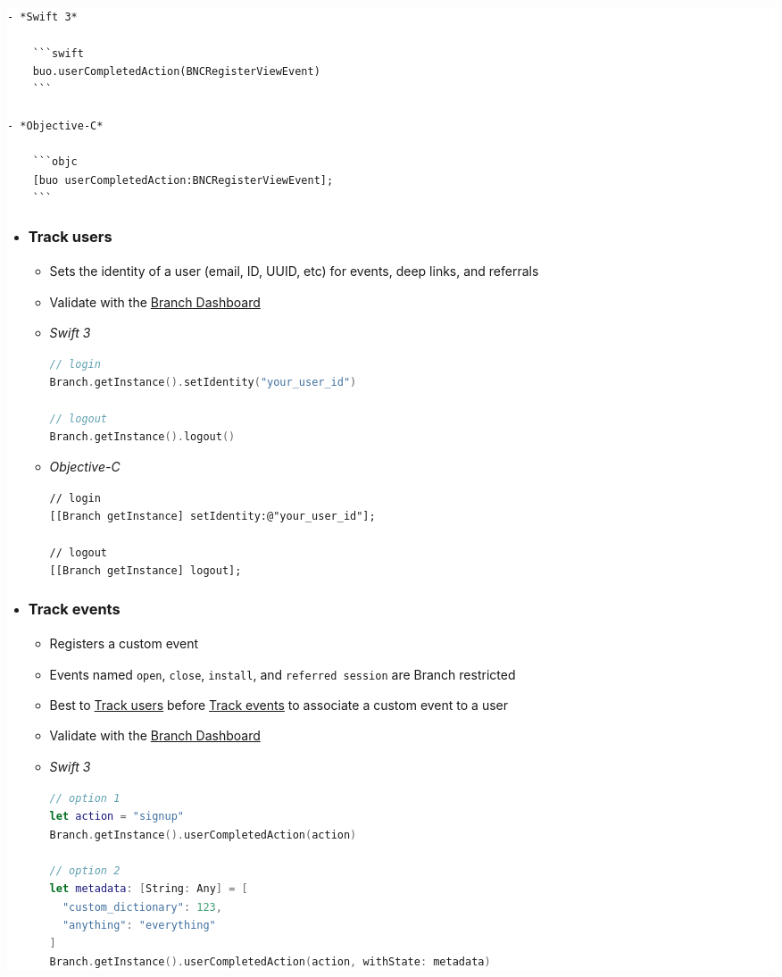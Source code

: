     - *Swift 3*

        ```swift
        buo.userCompletedAction(BNCRegisterViewEvent)
        ```

    - *Objective-C*

        ```objc
        [buo userCompletedAction:BNCRegisterViewEvent];
        ```

- ### Track users

    - Sets the identity of a user (email, ID, UUID, etc) for events, deep links, and referrals

    - Validate with the [Branch Dashboard](https://dashboard.branch.io/liveview/identities)

    - *Swift 3*

        ```swift
        // login
        Branch.getInstance().setIdentity("your_user_id")

        // logout
        Branch.getInstance().logout()
        ```

    - *Objective-C*

        ```objc
        // login
        [[Branch getInstance] setIdentity:@"your_user_id"];

        // logout
        [[Branch getInstance] logout];
        ```


- ### Track events

    - Registers a custom event

    - Events named `open`, `close`, `install`, and `referred session` are Branch restricted

    - Best to [Track users](#track-users) before [Track events](#track-events) to associate a custom event to a user

    - Validate with the [Branch Dashboard](https://dashboard.branch.io/liveview/events)

    - *Swift 3*

        ```swift
        // option 1
        let action = "signup"
        Branch.getInstance().userCompletedAction(action)

        // option 2
        let metadata: [String: Any] = [
          "custom_dictionary": 123,
          "anything": "everything"
        ]
        Branch.getInstance().userCompletedAction(action, withState: metadata)
        ```
